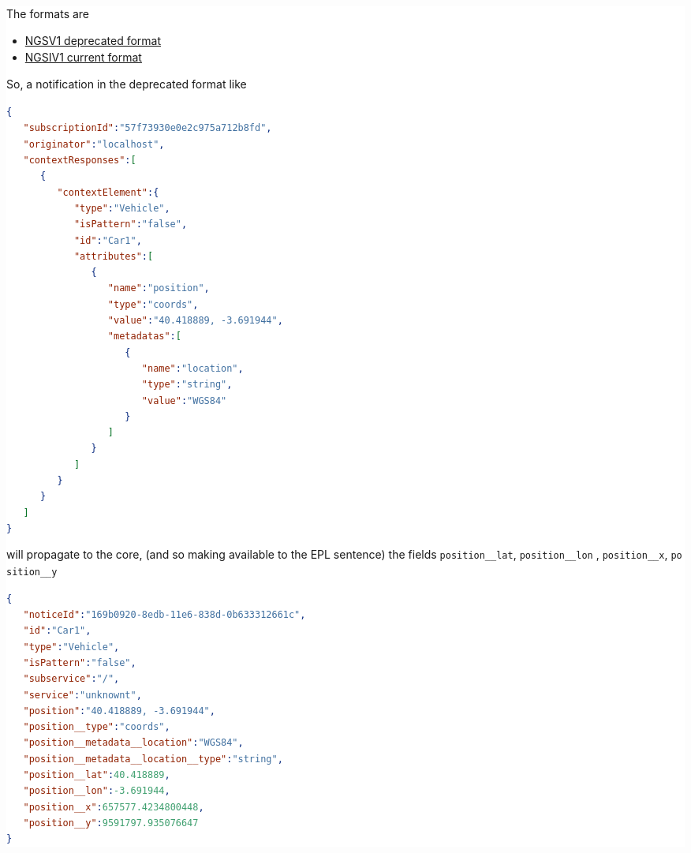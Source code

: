 The formats are 
* [NGSV1 deprecated format](https://forge.fiware.org/plugins/mediawiki/wiki/fiware/index.php/Publish/Subscribe_Broker_-_Orion_Context_Broker_-_User_and_Programmers_Guide_R3#Defining_location_attribute)
* [NGSIV1 current format](https://github.com/telefonicaid/fiware-orion/blob/master/doc/manuals/user/geolocation.md#defining-location-attribute)


So, a notification in the deprecated format like
 
 ```json
 {
    "subscriptionId":"57f73930e0e2c975a712b8fd",
    "originator":"localhost",
    "contextResponses":[
       {
          "contextElement":{
             "type":"Vehicle",
             "isPattern":"false",
             "id":"Car1",
             "attributes":[
                {
                   "name":"position",
                   "type":"coords",
                   "value":"40.418889, -3.691944",
                   "metadatas":[
                      {
                         "name":"location",
                         "type":"string",
                         "value":"WGS84"
                      }
                   ]
                }
             ]
          }
       }
    ]
 }
 ```
 
will propagate to the core, (and so making available to the EPL sentence) the fields `position__lat`, `position__lon` ,
`position__x`, `position__y`

```json
{  
   "noticeId":"169b0920-8edb-11e6-838d-0b633312661c",
   "id":"Car1",
   "type":"Vehicle",
   "isPattern":"false",
   "subservice":"/",
   "service":"unknownt",
   "position":"40.418889, -3.691944",
   "position__type":"coords",
   "position__metadata__location":"WGS84",
   "position__metadata__location__type":"string",
   "position__lat":40.418889,
   "position__lon":-3.691944,
   "position__x":657577.4234800448,
   "position__y":9591797.935076647
}
```
